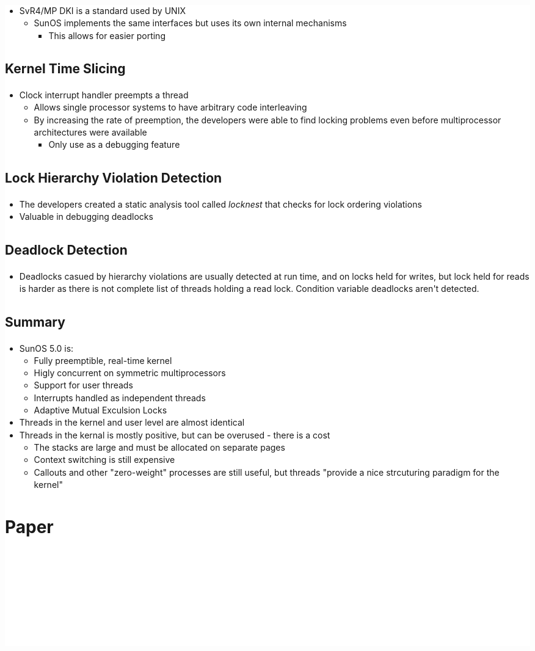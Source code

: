 - SvR4/MP DKI is a standard used by UNIX
    - SunOS implements the same interfaces but uses its own internal mechanisms
        - This allows for easier porting

## Kernel Time Slicing

- Clock interrupt handler preempts a thread
    - Allows single processor systems to have arbitrary code interleaving
    - By increasing the rate of preemption, the developers were able to find locking problems even before multiprocessor architectures were available
        - Only use as a debugging feature

## Lock Hierarchy Violation Detection

- The developers created a static analysis tool called *locknest* that checks for lock ordering violations
- Valuable in debugging deadlocks

## Deadlock Detection

- Deadlocks casued by hierarchy violations are usually detected at run time, and on locks held for writes, but lock held for reads is harder as there is not complete list of threads holding a read lock. Condition variable deadlocks aren't detected.

## Summary

- SunOS 5.0 is:
    - Fully preemptible, real-time kernel
    - Higly concurrent on symmetric multiprocessors
    - Support for user threads
    - Interrupts handled as independent threads
    - Adaptive Mutual Exculsion Locks
- Threads in the kernel and user level are almost identical
- Threads in the kernal is mostly positive, but can be overused - there is a cost
    - The stacks are large and must be allocated on separate pages
    - Context switching is still expensive
    - Callouts and other "zero-weight" processes are still useful, but threads "provide a nice strcuturing paradigm for the kernel"


# Paper

![](/img/P2L4-Multithreading-the-SunOS-Kernel.pdf)



